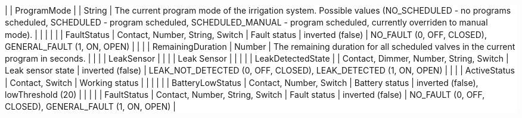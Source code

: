 |                             | ProgramMode                 |                             | String                                  | The current program mode of the irrigation system. Possible values (NO_SCHEDULED - no programs scheduled, SCHEDULED - program scheduled, SCHEDULED_MANUAL - program scheduled, currently overriden to manual mode).                                                                                                                                           |                                                                       |                                                                                                             |
|                             |                             | FaultStatus                 | Contact, Number, String, Switch         | Fault status                                                                                                                                                                                                                                                                                                                                                  | inverted (false)                                                      | NO_FAULT (0, OFF, CLOSED), GENERAL_FAULT (1, ON, OPEN)                                                      |
|                             |                             | RemainingDuration           | Number                                  | The remaining duration for all scheduled valves in the current program in seconds.                                                                                                                                                                                                                                                                            |                                                                       |                                                                                                             |
| LeakSensor                  |                             |                             |                                         | Leak Sensor                                                                                                                                                                                                                                                                                                                                                   |                                                                       |                                                                                                             |
|                             | LeakDetectedState           |                             | Contact, Dimmer, Number, String, Switch | Leak sensor state                                                                                                                                                                                                                                                                                                                                             | inverted (false)                                                      | LEAK_NOT_DETECTED (0, OFF, CLOSED), LEAK_DETECTED (1, ON, OPEN)                                             |
|                             |                             | ActiveStatus                | Contact, Switch                         | Working status                                                                                                                                                                                                                                                                                                                                                |                                                                       |                                                                                                             |
|                             |                             | BatteryLowStatus            | Contact, Number, Switch                 | Battery status                                                                                                                                                                                                                                                                                                                                                | inverted (false), lowThreshold (20)                                   |                                                                                                             |
|                             |                             | FaultStatus                 | Contact, Number, String, Switch         | Fault status                                                                                                                                                                                                                                                                                                                                                  | inverted (false)                                                      | NO_FAULT (0, OFF, CLOSED), GENERAL_FAULT (1, ON, OPEN)                                                      |